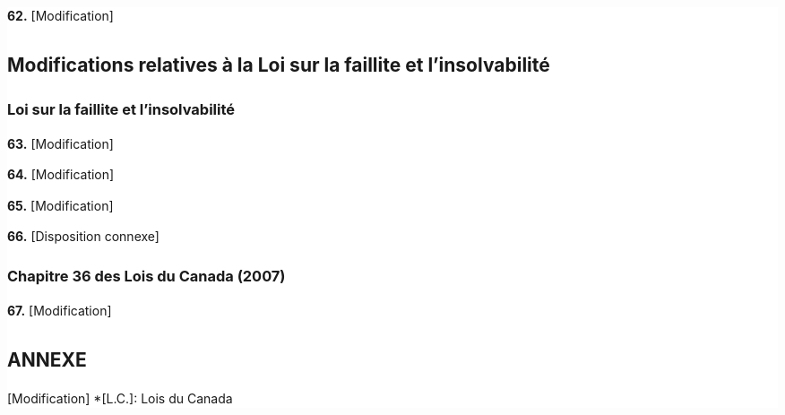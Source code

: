 **62.** [Modification]

## Modifications relatives à la Loi sur la faillite et l’insolvabilité

### Loi sur la faillite et l’insolvabilité

**63.** [Modification]

**64.** [Modification]

**65.** [Modification]

**66.** [Disposition connexe]

### Chapitre 36 des Lois du Canada (2007)

**67.** [Modification]

## ANNEXE

[Modification]
  *[L.C.]: Lois du Canada
